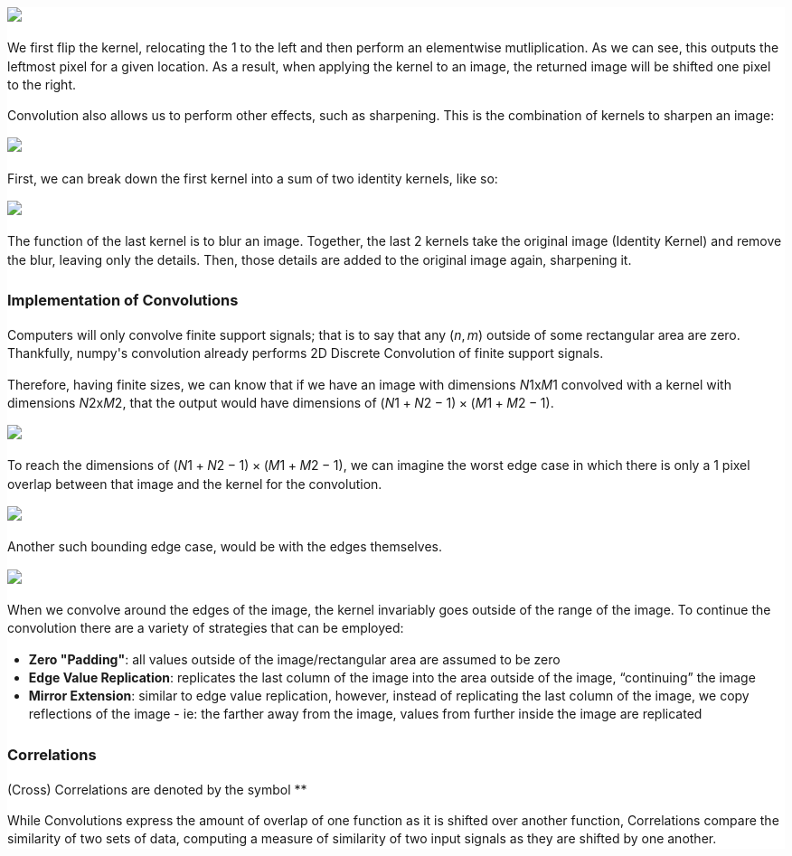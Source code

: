 ![](https://imgur.com/301khsT.png)

We first flip the kernel, relocating the 1 to the left and then perform an elementwise mutliplication. As we can see, this outputs the leftmost pixel for a given location. As a result, when applying the kernel to an image, the returned image will be shifted one pixel to the right.

Convolution also allows us to perform other effects, such as sharpening. This is the combination of kernels to sharpen an image:

![](https://imgur.com/JHzE0Zr.png)

First, we can break down the first kernel into a sum of two identity kernels, like so:

![](https://imgur.com/xZYpFJG.png)

The function of the last kernel is to blur an image. Together, the last 2 kernels take the original image (Identity Kernel) and remove the blur, leaving only the details. Then, those details are added to the original image again, sharpening it.


### Implementation of Convolutions
Computers will only convolve finite support signals; that is to say that any $(n, m)$ outside of some rectangular area are zero. Thankfully, numpy's convolution already performs 2D Discrete Convolution of finite support signals.

Therefore, having finite sizes, we can know that if we have an image with dimensions $N1$x$M1$ convolved with a kernel with dimensions $N2$x$M2$, that the output would have dimensions of 
$(N1 + N2 - 1) \times (M1 + M2 - 1)$.

 ![](https://i.imgur.com/ese8Owm.webp?maxwidth=760&fidelity=grand)

To reach the dimensions of $(N1 + N2 - 1) \times (M1 + M2 - 1)$, we can imagine the worst edge case in which there is only a 1 pixel overlap between that image and the kernel for the convolution. 

![](https://i.imgur.com/1D5r1gB.png)

Another such bounding edge case, would be with the edges themselves.

![](https://i.imgur.com/ea1cNBv.png)

When we convolve around the edges of the image, the kernel invariably goes outside of the range of the image. To continue the convolution there are a variety of strategies that can be employed:
* **Zero "Padding"**: all values outside of the image/rectangular area are assumed to be zero
* **Edge Value Replication**: replicates the last column of the image into the area outside of the image, “continuing” the image
* **Mirror Extension**: similar to edge value replication, however, instead of replicating the last column of the image, we copy reflections of the image - ie: the farther away from the image, values from further inside the image are replicated

### Correlations
(Cross) Correlations are denoted by the symbol $**$

While Convolutions express the amount of overlap of one function as it is shifted over another function, Correlations compare the similarity of two sets of data, computing a measure of similarity of two input signals as they are shifted by one another.

